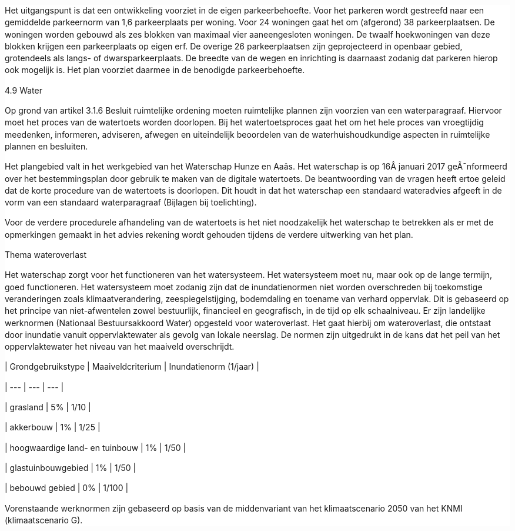 Het uitgangspunt is dat een ontwikkeling voorziet in de eigen parkeerbehoefte. Voor het parkeren wordt gestreefd naar een gemiddelde parkeernorm van 1,6 parkeerplaats per woning. Voor 24 woningen gaat het om (afgerond) 38 parkeerplaatsen. De woningen worden gebouwd als zes blokken van maximaal vier aaneengesloten woningen. De twaalf hoekwoningen van deze blokken krijgen een parkeerplaats op eigen erf. De overige 26 parkeerplaatsen zijn geprojecteerd in openbaar gebied, grotendeels als langs\- of dwarsparkeerplaats. De breedte van de wegen en inrichting is daarnaast zodanig dat parkeren hierop ook mogelijk is. Het plan voorziet daarmee in de benodigde parkeerbehoefte.

4\.9 Water

Op grond van artikel 3\.1\.6 Besluit ruimtelijke ordening moeten ruimtelijke plannen zijn voorzien van een waterparagraaf. Hiervoor moet het proces van de watertoets worden doorlopen. Bij het watertoetsproces gaat het om het hele proces van vroegtijdig meedenken, informeren, adviseren, afwegen en uiteindelijk beoordelen van de waterhuishoudkundige aspecten in ruimtelijke plannen en besluiten.

Het plangebied valt in het werkgebied van het Waterschap Hunze en Aaâs. Het waterschap is op 16Â januari 2017 geÃ¯nformeerd over het bestemmingsplan door gebruik te maken van de digitale watertoets. De beantwoording van de vragen heeft ertoe geleid dat de korte procedure van de watertoets is doorlopen. Dit houdt in dat het waterschap een standaard wateradvies afgeeft in de vorm van een standaard waterparagraaf (Bijlagen bij toelichting).

Voor de verdere procedurele afhandeling van de watertoets is het niet noodzakelijk het waterschap te betrekken als er met de opmerkingen gemaakt in het advies rekening wordt gehouden tijdens de verdere uitwerking van het plan.

Thema wateroverlast

Het waterschap zorgt voor het functioneren van het watersysteem. Het watersysteem moet nu, maar ook op de lange termijn, goed functioneren. Het watersysteem moet zodanig zijn dat de inundatienormen niet worden overschreden bij toekomstige veranderingen zoals klimaatverandering, zeespiegelstijging, bodemdaling en toename van verhard oppervlak. Dit is gebaseerd op het principe van niet\-afwentelen zowel bestuurlijk, financieel en geografisch, in de tijd op elk schaalniveau. Er zijn landelijke werknormen (Nationaal Bestuursakkoord Water) opgesteld voor wateroverlast. Het gaat hierbij om wateroverlast, die ontstaat door inundatie vanuit oppervlaktewater als gevolg van lokale neerslag. De normen zijn uitgedrukt in de kans dat het peil van het oppervlaktewater het niveau van het maaiveld overschrijdt.

| Grondgebruikstype | Maaiveldcriterium | Inundatienorm (1/jaar) |

| --- | --- | --- |

| grasland | 5% | 1/10 |

| akkerbouw | 1% | 1/25 |

| hoogwaardige land\- en tuinbouw | 1% | 1/50 |

| glastuinbouwgebied | 1% | 1/50 |

| bebouwd gebied | 0% | 1/100 |

Vorenstaande werknormen zijn gebaseerd op basis van de middenvariant van het klimaatscenario 2050 van het KNMI (klimaatscenario G).
